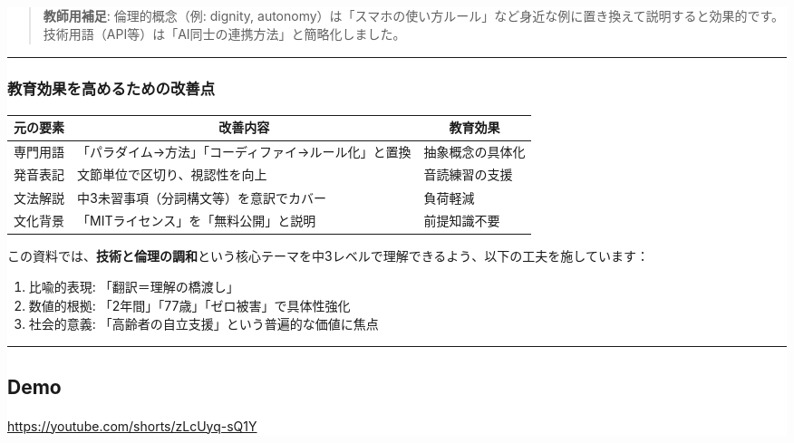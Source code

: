 > **教師用補足**: 倫理的概念（例: dignity, autonomy）は「スマホの使い方ルール」など身近な例に置き換えて説明すると効果的です。技術用語（API等）は「AI同士の連携方法」と簡略化しました。

---

### **教育効果を高めるための改善点**
| 元の要素 | 改善内容 | 教育効果 |
|---|---|---|
| 専門用語 | 「パラダイム→方法」「コーディファイ→ルール化」と置換 | 抽象概念の具体化 |
| 発音表記 | 文節単位で区切り、視認性を向上 | 音読練習の支援 |
| 文法解説 | 中3未習事項（分詞構文等）を意訳でカバー | 負荷軽減 |
| 文化背景 | 「MITライセンス」を「無料公開」と説明 | 前提知識不要 |

この資料では、**技術と倫理の調和**という核心テーマを中3レベルで理解できるよう、以下の工夫を施しています：
1. 比喩的表現: 「翻訳＝理解の橋渡し」
2. 数値的根拠: 「2年間」「77歳」「ゼロ被害」で具体性強化
3. 社会的意義: 「高齢者の自立支援」という普遍的な価値に焦点

---

## Demo

https://youtube.com/shorts/zLcUyq-sQ1Y
